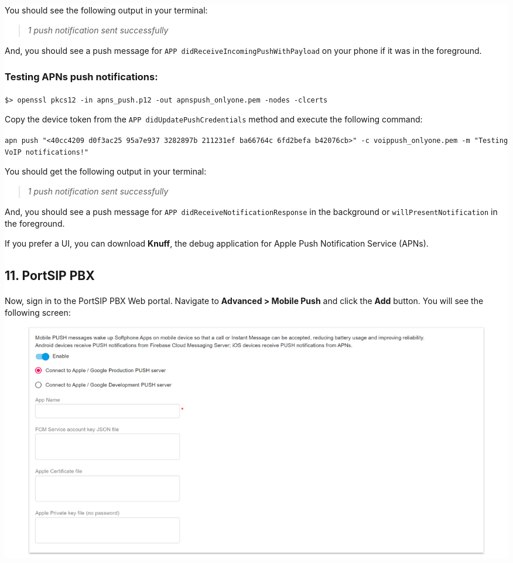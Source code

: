 You should see the following output in your terminal:

> _1 push notification sent successfully_

And, you should see a push message for `APP didReceiveIncomingPushWithPayload` on your phone if it was in the foreground.

### **Testing APNs push notifications:**

```
$> openssl pkcs12 -in apns_push.p12 -out apnspush_onlyone.pem -nodes -clcerts
```

Copy the device token from the `APP didUpdatePushCredentials` method and execute the following command:

```
apn push "<40cc4209 d0f3ac25 95a7e937 3282897b 211231ef ba66764c 6fd2befa b42076cb>" -c voippush_onlyone.pem -m "Testing VoIP notifications!"
```

You should get the following output in your terminal:

> _1 push notification sent successfully_

And, you should see a push message for `APP didReceiveNotificationResponse` in the background or `willPresentNotification` in the foreground.

If you prefer a UI, you can download **Knuff**, the debug application for Apple Push Notification Service (APNs).

## **11. PortSIP PBX**

Now, sign in to the PortSIP PBX Web portal. Navigate to **Advanced > Mobile Push** and click the **Add** button. You will see the following screen:

<figure><img src="../../.gitbook/assets/portsip-pbx-add-app-push.png" alt=""><figcaption></figcaption></figure>
